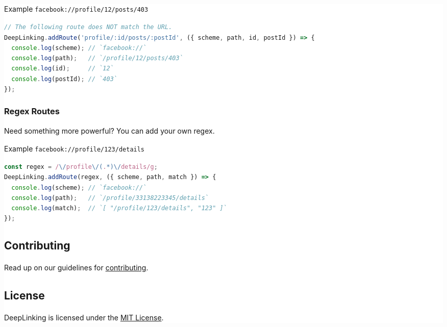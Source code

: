 Example `facebook://profile/12/posts/403`
```javascript
// The following route does NOT match the URL.
DeepLinking.addRoute('profile/:id/posts/:postId', ({ scheme, path, id, postId }) => {
  console.log(scheme); // `facebook://`
  console.log(path);   // `/profile/12/posts/403`
  console.log(id);     // `12`
  console.log(postId); // `403`
});
```

### Regex Routes

Need something more powerful? You can add your own regex.

Example `facebook://profile/123/details`
```javascript
const regex = /\/profile\/(.*)\/details/g;
DeepLinking.addRoute(regex, ({ scheme, path, match }) => {
  console.log(scheme); // `facebook://`
  console.log(path);   // `/profile/33138223345/details`
  console.log(match);  // `[ "/profile/123/details", "123" ]`
});
```

## Contributing

Read up on our guidelines for [contributing](CONTRIBUTING.md).

## License

DeepLinking is licensed under the [MIT License](LICENSE).
